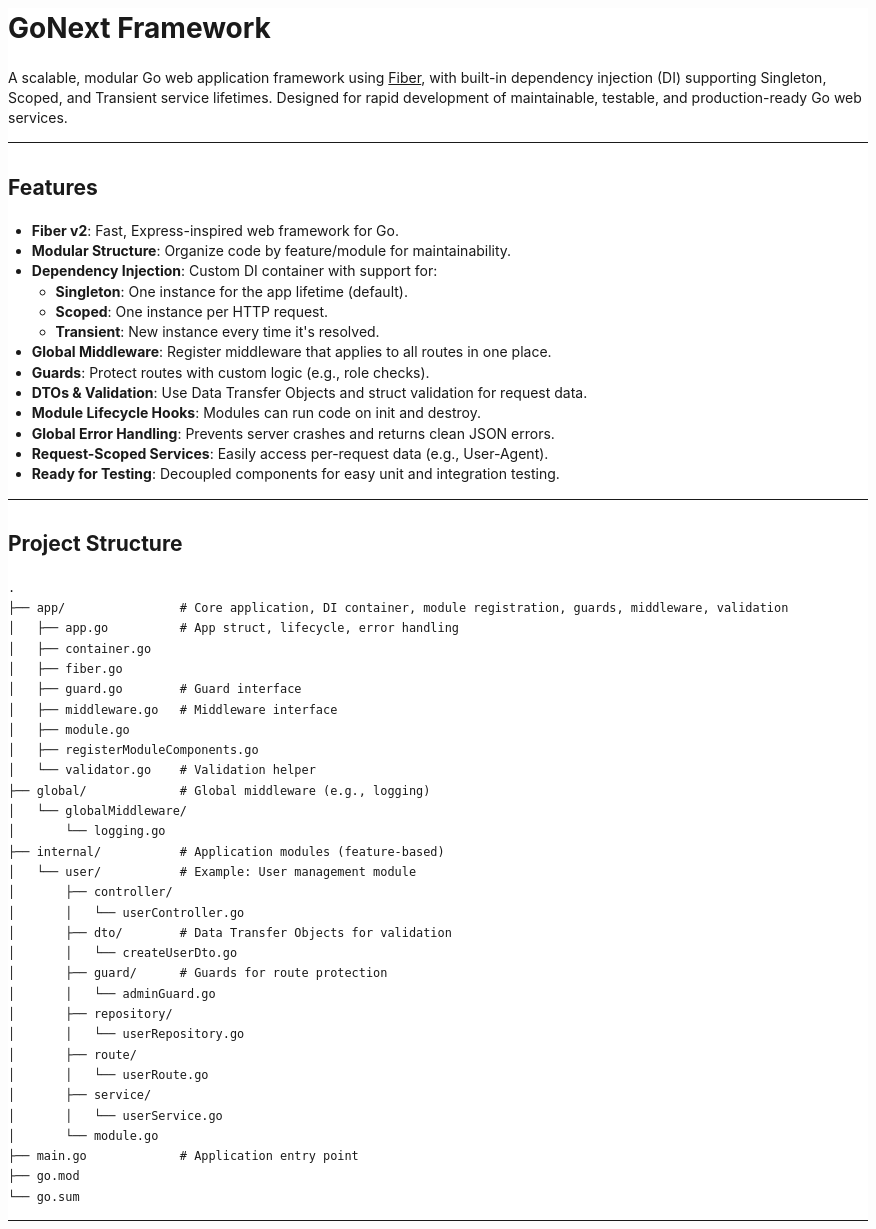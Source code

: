 # GoNext Framework

A scalable, modular Go web application framework using [Fiber](https://gofiber.io/), with built-in dependency injection (DI) supporting Singleton, Scoped, and Transient service lifetimes. Designed for rapid development of maintainable, testable, and production-ready Go web services.

---

## Features

- **Fiber v2**: Fast, Express-inspired web framework for Go.
- **Modular Structure**: Organize code by feature/module for maintainability.
- **Dependency Injection**: Custom DI container with support for:
  - **Singleton**: One instance for the app lifetime (default).
  - **Scoped**: One instance per HTTP request.
  - **Transient**: New instance every time it's resolved.
- **Global Middleware**: Register middleware that applies to all routes in one place.
- **Guards**: Protect routes with custom logic (e.g., role checks).
- **DTOs & Validation**: Use Data Transfer Objects and struct validation for request data.
- **Module Lifecycle Hooks**: Modules can run code on init and destroy.
- **Global Error Handling**: Prevents server crashes and returns clean JSON errors.
- **Request-Scoped Services**: Easily access per-request data (e.g., User-Agent).
- **Ready for Testing**: Decoupled components for easy unit and integration testing.

---

## Project Structure

```
.
├── app/                # Core application, DI container, module registration, guards, middleware, validation
│   ├── app.go          # App struct, lifecycle, error handling
│   ├── container.go
│   ├── fiber.go
│   ├── guard.go        # Guard interface
│   ├── middleware.go   # Middleware interface
│   ├── module.go
│   ├── registerModuleComponents.go
│   └── validator.go    # Validation helper
├── global/             # Global middleware (e.g., logging)
│   └── globalMiddleware/
│       └── logging.go
├── internal/           # Application modules (feature-based)
│   └── user/           # Example: User management module
│       ├── controller/
│       │   └── userController.go
│       ├── dto/        # Data Transfer Objects for validation
│       │   └── createUserDto.go
│       ├── guard/      # Guards for route protection
│       │   └── adminGuard.go
│       ├── repository/
│       │   └── userRepository.go
│       ├── route/
│       │   └── userRoute.go
│       ├── service/
│       │   └── userService.go
│       └── module.go
├── main.go             # Application entry point
├── go.mod
└── go.sum
```

---